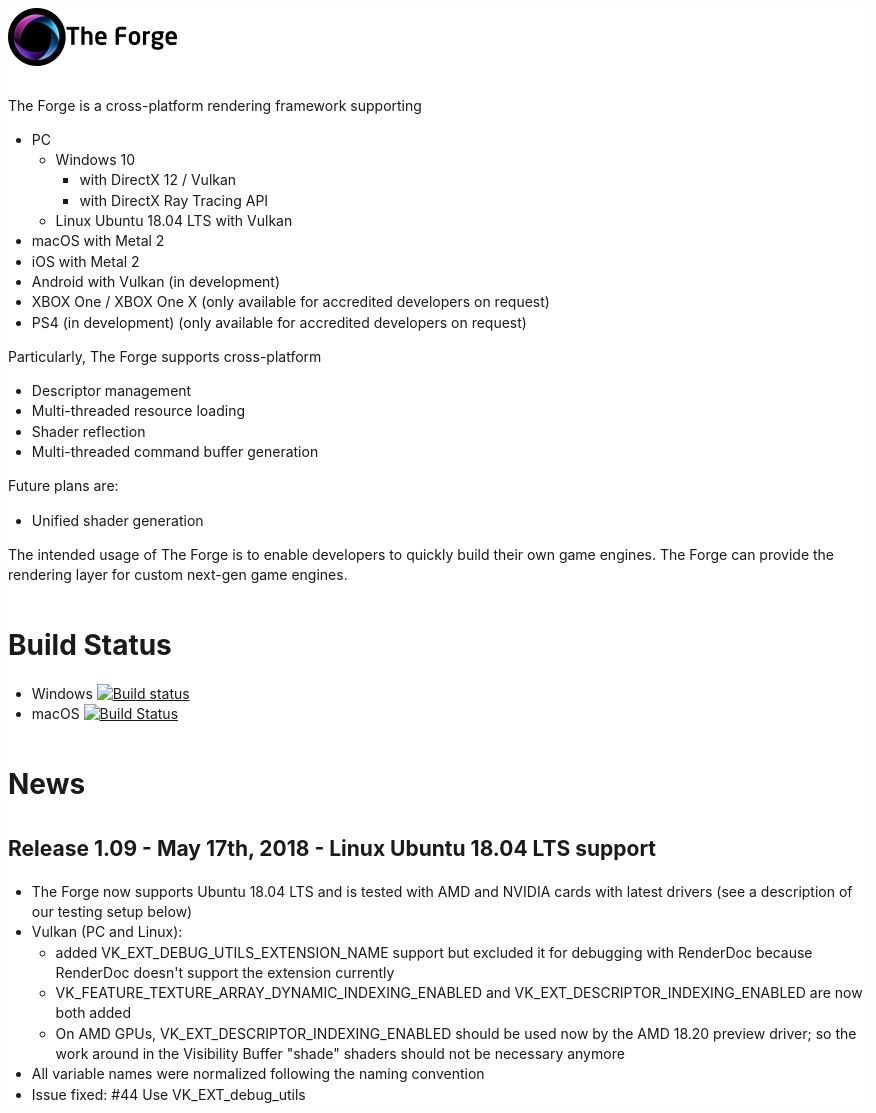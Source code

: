 # ![The Forge Logo](Screenshots/TheForge-on-white.jpg)

The Forge is a cross-platform rendering framework supporting
- PC 
  * Windows 10 
     * with DirectX 12 / Vulkan
     * with DirectX Ray Tracing API
  * Linux Ubuntu 18.04 LTS with Vulkan
- macOS with Metal 2
- iOS with Metal 2
- Android with Vulkan (in development)
- XBOX One / XBOX One X (only available for accredited developers on request)
- PS4 (in development) (only available for accredited developers on request)

Particularly, The Forge supports cross-platform
- Descriptor management
- Multi-threaded resource loading
- Shader reflection
- Multi-threaded command buffer generation

Future plans are:
- Unified shader generation

The intended usage of The Forge is to enable developers to quickly build their own game engines. The Forge can provide the rendering layer for custom next-gen game engines. 
 
# Build Status

* Windows [![Build status](https://ci.appveyor.com/api/projects/status/0w2qj3fs8u4utojr/branch/master?svg=true)](https://ci.appveyor.com/project/manaskulkarni786/the-forge/branch/master)
* macOS [![Build Status](https://travis-ci.org/ConfettiFX/The-Forge.svg?branch=master)](https://travis-ci.org/ConfettiFX/The-Forge)

# News
## Release 1.09 - May 17th, 2018 - Linux Ubuntu 18.04 LTS support 
* The Forge now supports Ubuntu 18.04 LTS and is tested with AMD and NVIDIA cards with latest drivers (see a description of our testing setup below)
* Vulkan (PC and Linux): 
  * added VK_EXT_DEBUG_UTILS_EXTENSION_NAME support but excluded it for debugging with RenderDoc because RenderDoc doesn't support the extension currently
  * VK_FEATURE_TEXTURE_ARRAY_DYNAMIC_INDEXING_ENABLED and VK_EXT_DESCRIPTOR_INDEXING_ENABLED are now both added
  * On AMD GPUs, VK_EXT_DESCRIPTOR_INDEXING_ENABLED should be used now by the AMD 18.20 preview driver; so the work around in the Visibility Buffer "shade" shaders should not be necessary anymore
* All variable names were normalized following the naming convention
* Issue fixed: #44 Use VK_EXT_debug_utils

